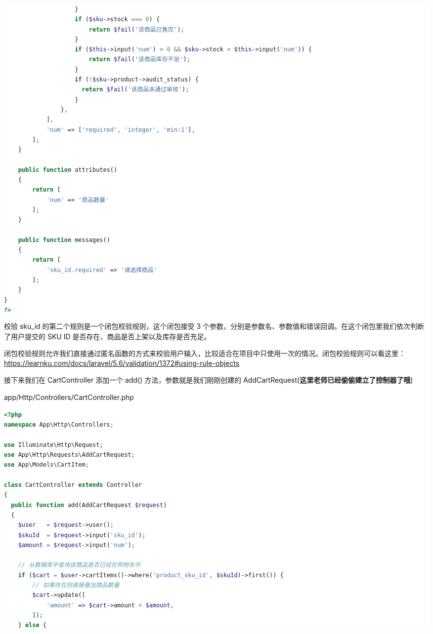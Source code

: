 ```php
                    }
                    if ($sku->stock === 0) {
                        return $fail('该商品已售完');
                    }
                    if ($this->input('num') > 0 && $sku->stock < $this->input('num')) {
                        return $fail('该商品库存不足');
                    }
                    if (!$sku->product->audit_status) {
                      return $fail('该商品未通过审核');
                    }
                },
            ],
            'num' => ['required', 'integer', 'min:1'],
        ];
    }

    public function attributes()
    {
        return [
            'num' => '商品数量'
        ];
    }

    public function messages()
    {
        return [
            'sku_id.required' => '请选择商品'
        ];
    }
}
?>
```

校验 sku_id 的第二个规则是一个闭包校验规则，这个闭包接受 3 个参数，分别是参数名、参数值和错误回调。在这个闭包里我们依次判断了用户提交的 SKU ID 是否存在、商品是否上架以及库存是否充足。

闭包校验规则允许我们直接通过匿名函数的方式来校验用户输入，比较适合在项目中只使用一次的情况。闭包校验规则可以看这里：https://learnku.com/docs/laravel/5.6/validation/1372#using-rule-objects

接下来我们在 CartController 添加一个 add() 方法，参数就是我们刚刚创建的 AddCartRequest(**这里老师已经偷偷建立了控制器了哦**)

app/Http/Controllers/CartController.php
```php
<?php
namespace App\Http\Controllers;

use Illuminate\Http\Request;
use App\Http\Requests\AddCartRequest;
use App\Models\CartItem;

class CartController extends Controller
{
  public function add(AddCartRequest $request)
  {
    $user   = $request->user();
    $skuId  = $request->input('sku_id');
    $amount = $request->input('num');

    // 从数据库中查询该商品是否已经在购物车中
    if ($cart = $user->cartItems()->where('product_sku_id', $skuId)->first()) {
        // 如果存在则直接叠加商品数量
        $cart->update([
            'amount' => $cart->amount + $amount,
        ]);
    } else {
```
